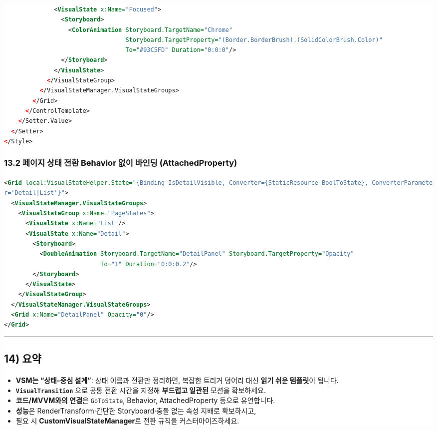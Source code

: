 ```xml
              <VisualState x:Name="Focused">
                <Storyboard>
                  <ColorAnimation Storyboard.TargetName="Chrome"
                                  Storyboard.TargetProperty="(Border.BorderBrush).(SolidColorBrush.Color)"
                                  To="#93C5FD" Duration="0:0:0"/>
                </Storyboard>
              </VisualState>
            </VisualStateGroup>
          </VisualStateManager.VisualStateGroups>
        </Grid>
      </ControlTemplate>
    </Setter.Value>
  </Setter>
</Style>
```

### 13.2 페이지 상태 전환 Behavior 없이 바인딩 (AttachedProperty)
```xml
<Grid local:VisualStateHelper.State="{Binding IsDetailVisible, Converter={StaticResource BoolToState}, ConverterParameter='Detail|List'}">
  <VisualStateManager.VisualStateGroups>
    <VisualStateGroup x:Name="PageStates">
      <VisualState x:Name="List"/>
      <VisualState x:Name="Detail">
        <Storyboard>
          <DoubleAnimation Storyboard.TargetName="DetailPanel" Storyboard.TargetProperty="Opacity"
                           To="1" Duration="0:0:0.2"/>
        </Storyboard>
      </VisualState>
    </VisualStateGroup>
  </VisualStateManager.VisualStateGroups>
  <Grid x:Name="DetailPanel" Opacity="0"/>
</Grid>
```

---

## 14) 요약

- **VSM는 “상태-중심 설계”**: 상태 이름과 전환만 정리하면, 복잡한 트리거 덩어리 대신 **읽기 쉬운 템플릿**이 됩니다.  
- **`VisualTransition`** 으로 공통 전환 시간을 지정해 **부드럽고 일관된** 모션을 확보하세요.  
- **코드/MVVM와의 연결**은 `GoToState`, Behavior, AttachedProperty 등으로 유연합니다.  
- **성능**은 RenderTransform·간단한 Storyboard·충돌 없는 속성 지배로 확보하시고,  
- 필요 시 **CustomVisualStateManager**로 전환 규칙을 커스터마이즈하세요.
